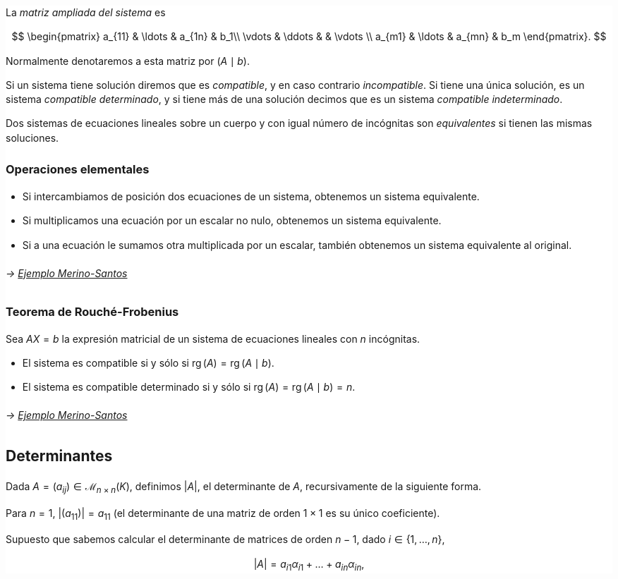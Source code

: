 La *matriz ampliada del sistema* es 

$$
\begin{pmatrix}
 a_{11} & \ldots & a_{1n} & b_1\\
\vdots & \ddots & & \vdots  \\
a_{m1} & \ldots & a_{mn} & b_m
\end{pmatrix}.
$$

Normalmente denotaremos a esta matriz por $(A \mid b).$

Si un sistema tiene solución diremos que es *compatible*, y en caso contrario *incompatible*. Si tiene una única solución, es un sistema *compatible determinado*, y si tiene más de una solución decimos que es un sistema *compatible indeterminado*. 

Dos sistemas de ecuaciones lineales sobre un cuerpo y con igual número de incógnitas son *equivalentes* si tienen las mismas soluciones.

### Operaciones elementales

- Si intercambiamos de posición dos ecuaciones de un sistema, obtenemos un sistema equivalente.

- Si multiplicamos una ecuación por un escalar no nulo, obtenemos un sistema equivalente.

- Si a una ecuación le sumamos otra multiplicada por un escalar, también obtenemos un sistema equivalente al original.

###### $\to$ [Ejemplo Merino-Santos](https://www.ugr.es/~lmerino/1-2.html) 


### Teorema de Rouché-Frobenius

Sea $AX=b$ la expresión matricial de un sistema de ecuaciones lineales con $n$ incógnitas. 

- El sistema es compatible si y sólo si $\operatorname{rg}(A)=\operatorname{rg}(A \mid b).$

- El sistema es compatible determinado si y sólo si $\operatorname{rg}(A)=\operatorname{rg}(A \mid b)=n.$

###### $\to$ [Ejemplo Merino-Santos](https://www.ugr.es/~lmerino/1-8.html) 


## Determinantes

Dada $A=(a_{ij})\in \mathcal M_{n\times n}(K)$, definimos $\vert A\vert$, el determinante de $A$, recursivamente de la siguiente forma.

Para $n=1$, $\vert (a_{11})\vert =a_{11}$ (el determinante de una matriz de orden $1\times 1$ es su único coeficiente).

Supuesto que sabemos calcular el determinante de matrices de orden $n-1$, dado $i\in\lbrace 1,\ldots,n\rbrace$, 

$$
\vert A\vert =a_{i1}\alpha_{i1}+\dots+a_{in}\alpha_{in},
$$
